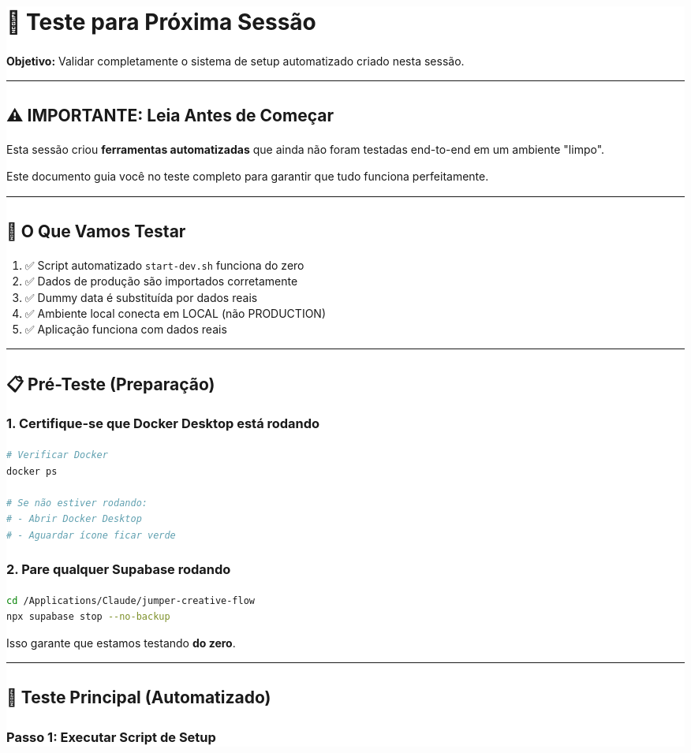 # 🧪 Teste para Próxima Sessão

**Objetivo:** Validar completamente o sistema de setup automatizado criado nesta sessão.

---

## ⚠️ IMPORTANTE: Leia Antes de Começar

Esta sessão criou **ferramentas automatizadas** que ainda não foram testadas end-to-end em um ambiente "limpo".

Este documento guia você no teste completo para garantir que tudo funciona perfeitamente.

---

## 🎯 O Que Vamos Testar

1. ✅ Script automatizado `start-dev.sh` funciona do zero
2. ✅ Dados de produção são importados corretamente
3. ✅ Dummy data é substituída por dados reais
4. ✅ Ambiente local conecta em LOCAL (não PRODUCTION)
5. ✅ Aplicação funciona com dados reais

---

## 📋 Pré-Teste (Preparação)

### 1. Certifique-se que Docker Desktop está rodando

```bash
# Verificar Docker
docker ps

# Se não estiver rodando:
# - Abrir Docker Desktop
# - Aguardar ícone ficar verde
```

### 2. Pare qualquer Supabase rodando

```bash
cd /Applications/Claude/jumper-creative-flow
npx supabase stop --no-backup
```

Isso garante que estamos testando **do zero**.

---

## 🧪 Teste Principal (Automatizado)

### Passo 1: Executar Script de Setup
